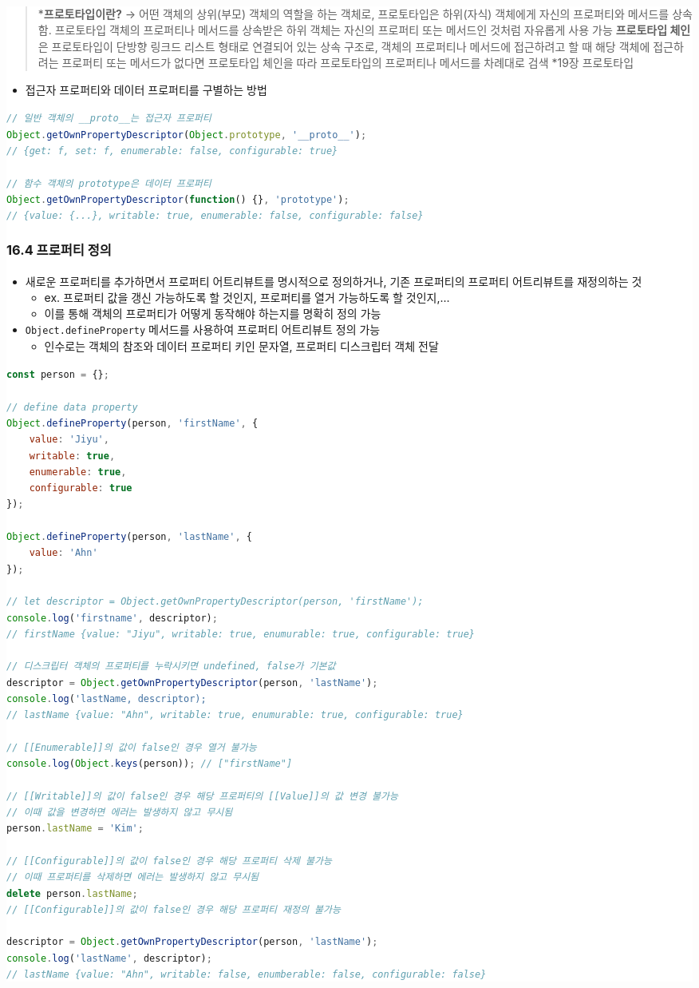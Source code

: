 > ***프로토타입이란?**
→ 어떤 객체의 상위(부모) 객체의 역할을 하는 객체로, 프로토타입은 하위(자식) 객체에게 자신의 프로퍼티와 메서드를 상속함. 프로토타입 객체의 프로퍼티나 메서드를 상속받은 하위 객체는 자신의 프로퍼티 또는 메서드인 것처럼 자유롭게 사용 가능
**프로토타입 체인**은 프로토타입이 단방향 링크드 리스트 형태로 연결되어 있는 상속 구조로, 객체의 프로퍼티나 메서드에 접근하려고 할 때 해당 객체에 접근하려는 프로퍼티 또는 메서드가 없다면 프로토타입 체인을 따라 프로토타입의 프로퍼티나 메서드를 차례대로 검색 *19장 프로토타입
>

- 접근자 프로퍼티와 데이터 프로퍼티를 구별하는 방법

```jsx
// 일반 객체의 __proto__는 접근자 프로퍼티
Object.getOwnPropertyDescriptor(Object.prototype, '__proto__');
// {get: f, set: f, enumerable: false, configurable: true}

// 함수 객체의 prototype은 데이터 프로퍼티
Object.getOwnPropertyDescriptor(function() {}, 'prototype');
// {value: {...}, writable: true, enumerable: false, configurable: false}
```

### 16.4 프로퍼티 정의

- 새로운 프로퍼티를 추가하면서 프로퍼티 어트리뷰트를 명시적으로 정의하거나, 기존 프로퍼티의 프로퍼티 어트리뷰트를 재정의하는 것
    - ex. 프로퍼티 값을 갱신 가능하도록 할 것인지, 프로퍼티를 열거 가능하도록 할 것인지,…
    - 이를 통해 객체의 프로퍼티가 어떻게 동작해야 하는지를 명확히 정의 가능
- `Object.defineProperty` 메서드를 사용하여 프로퍼티 어트리뷰트 정의 가능
    - 인수로는 객체의 참조와 데이터 프로퍼티 키인 문자열, 프로퍼티 디스크립터 객체 전달

```jsx
const person = {};

// define data property
Object.defineProperty(person, 'firstName', {
	value: 'Jiyu',
	writable: true,
	enumerable: true,
	configurable: true
});

Object.defineProperty(person, 'lastName', {
	value: 'Ahn'
});

// let descriptor = Object.getOwnPropertyDescriptor(person, 'firstName');
console.log('firstname', descriptor);
// firstName {value: "Jiyu", writable: true, enumurable: true, configurable: true}

// 디스크립터 객체의 프로퍼티를 누락시키면 undefined, false가 기본값
descriptor = Object.getOwnPropertyDescriptor(person, 'lastName');
console.log('lastName, descriptor);
// lastName {value: "Ahn", writable: true, enumurable: true, configurable: true}

// [[Enumerable]]의 값이 false인 경우 열거 불가능
console.log(Object.keys(person)); // ["firstName"]

// [[Writable]]의 값이 false인 경우 해당 프로퍼티의 [[Value]]의 값 변경 불가능
// 이때 값을 변경하면 에러는 발생하지 않고 무시됨
person.lastName = 'Kim';

// [[Configurable]]의 값이 false인 경우 해당 프로퍼티 삭제 불가능
// 이때 프로퍼티를 삭제하면 에러는 발생하지 않고 무시됨
delete person.lastName;
// [[Configurable]]의 값이 false인 경우 해당 프로퍼티 재정의 불가능

descriptor = Object.getOwnPropertyDescriptor(person, 'lastName');
console.log('lastName', descriptor);
// lastName {value: "Ahn", writable: false, enumberable: false, configurable: false}
```